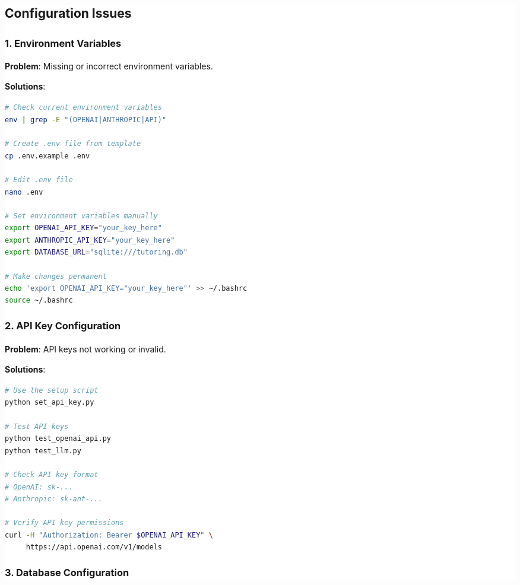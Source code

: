 
## Configuration Issues

### 1. Environment Variables

**Problem**: Missing or incorrect environment variables.

**Solutions**:

```bash
# Check current environment variables
env | grep -E "(OPENAI|ANTHROPIC|API)"

# Create .env file from template
cp .env.example .env

# Edit .env file
nano .env

# Set environment variables manually
export OPENAI_API_KEY="your_key_here"
export ANTHROPIC_API_KEY="your_key_here"
export DATABASE_URL="sqlite:///tutoring.db"

# Make changes permanent
echo 'export OPENAI_API_KEY="your_key_here"' >> ~/.bashrc
source ~/.bashrc
```

### 2. API Key Configuration

**Problem**: API keys not working or invalid.

**Solutions**:

```bash
# Use the setup script
python set_api_key.py

# Test API keys
python test_openai_api.py
python test_llm.py

# Check API key format
# OpenAI: sk-...
# Anthropic: sk-ant-...

# Verify API key permissions
curl -H "Authorization: Bearer $OPENAI_API_KEY" \
     https://api.openai.com/v1/models
```

### 3. Database Configuration
